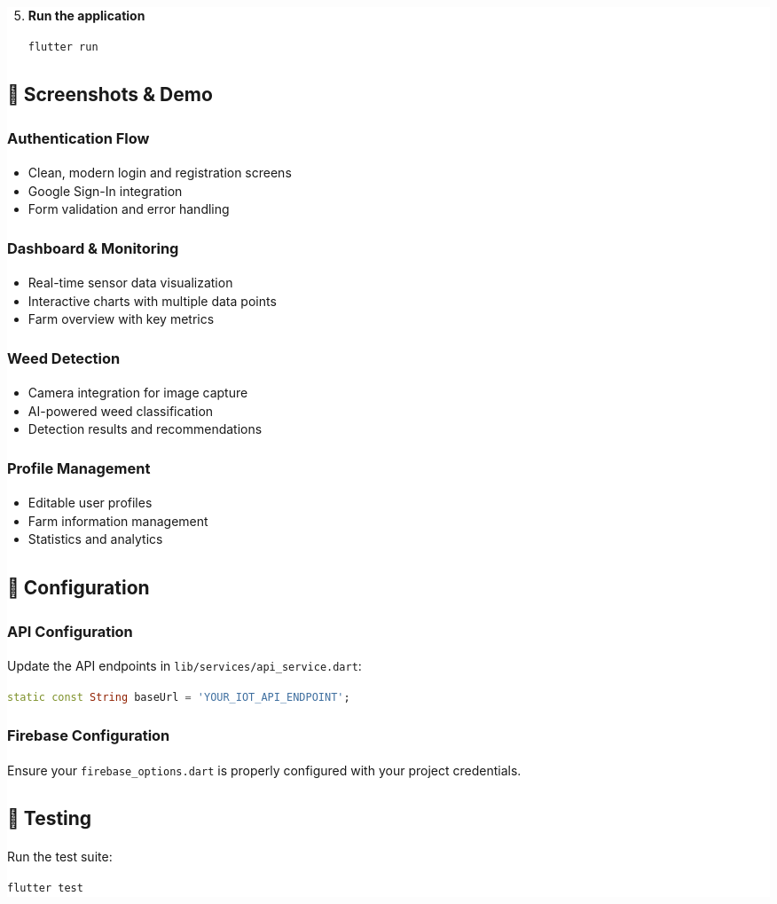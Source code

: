 5. **Run the application**
   ```bash
   flutter run
   ```

## 📱 Screenshots & Demo

### Authentication Flow

- Clean, modern login and registration screens
- Google Sign-In integration
- Form validation and error handling

### Dashboard & Monitoring

- Real-time sensor data visualization
- Interactive charts with multiple data points
- Farm overview with key metrics

### Weed Detection

- Camera integration for image capture
- AI-powered weed classification
- Detection results and recommendations

### Profile Management

- Editable user profiles
- Farm information management
- Statistics and analytics

## 🔧 Configuration

### API Configuration

Update the API endpoints in `lib/services/api_service.dart`:

```dart
static const String baseUrl = 'YOUR_IOT_API_ENDPOINT';
```

### Firebase Configuration

Ensure your `firebase_options.dart` is properly configured with your project credentials.

## 🧪 Testing

Run the test suite:

```bash
flutter test
```
